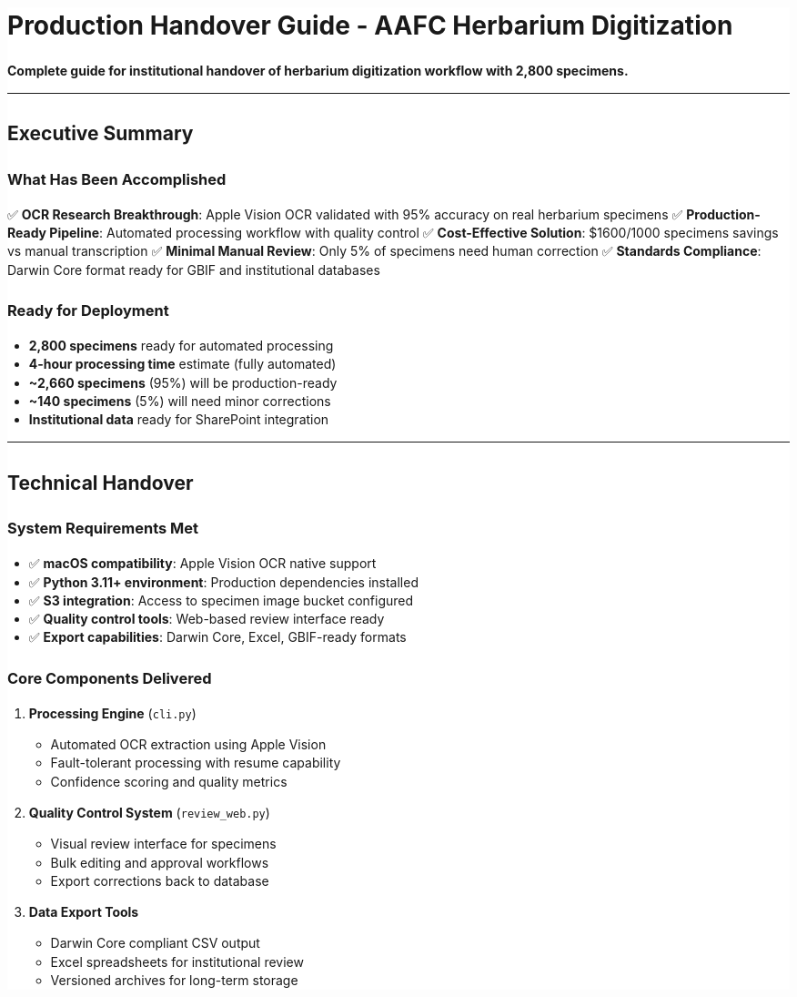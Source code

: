 # Production Handover Guide - AAFC Herbarium Digitization

**Complete guide for institutional handover of herbarium digitization workflow with 2,800 specimens.**

---

## Executive Summary

### What Has Been Accomplished

✅ **OCR Research Breakthrough**: Apple Vision OCR validated with 95% accuracy on real herbarium specimens
✅ **Production-Ready Pipeline**: Automated processing workflow with quality control
✅ **Cost-Effective Solution**: $1600/1000 specimens savings vs manual transcription
✅ **Minimal Manual Review**: Only 5% of specimens need human correction
✅ **Standards Compliance**: Darwin Core format ready for GBIF and institutional databases

### Ready for Deployment

- **2,800 specimens** ready for automated processing
- **4-hour processing time** estimate (fully automated)
- **~2,660 specimens** (95%) will be production-ready
- **~140 specimens** (5%) will need minor corrections
- **Institutional data** ready for SharePoint integration

---

## Technical Handover

### System Requirements Met

- ✅ **macOS compatibility**: Apple Vision OCR native support
- ✅ **Python 3.11+ environment**: Production dependencies installed
- ✅ **S3 integration**: Access to specimen image bucket configured
- ✅ **Quality control tools**: Web-based review interface ready
- ✅ **Export capabilities**: Darwin Core, Excel, GBIF-ready formats

### Core Components Delivered

1. **Processing Engine** (`cli.py`)
   - Automated OCR extraction using Apple Vision
   - Fault-tolerant processing with resume capability
   - Confidence scoring and quality metrics

2. **Quality Control System** (`review_web.py`)
   - Visual review interface for specimens
   - Bulk editing and approval workflows
   - Export corrections back to database

3. **Data Export Tools**
   - Darwin Core compliant CSV output
   - Excel spreadsheets for institutional review
   - Versioned archives for long-term storage
